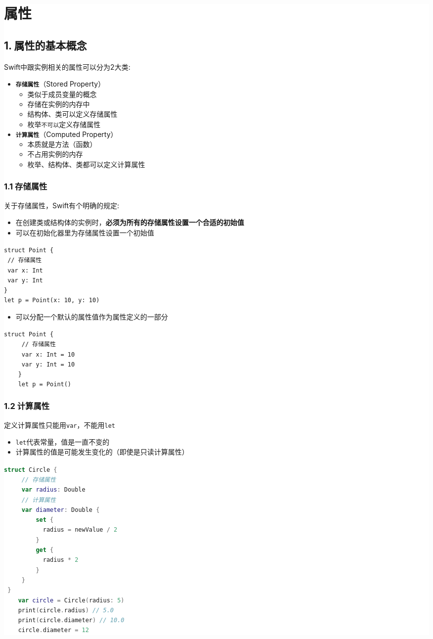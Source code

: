 # 属性

1\. 属性的基本概念
-----------

Swift中跟实例相关的属性可以分为2大类:
*   **`存储属性`**（Stored Property）
    *   类似于成员变量的概念
    *   存储在实例的内存中
    *   结构体、类可以定义存储属性
    *   枚举`不可以`定义存储属性
*   **`计算属性`**（Computed Property）
    *   本质就是方法（函数）
    *   不占用实例的内存
    *   枚举、结构体、类都可以定义计算属性

### 1.1 存储属性
关于存储属性，Swift有个明确的规定:
*   在创建类或结构体的实例时，**必须为所有的存储属性设置一个合适的初始值**
*   可以在初始化器里为存储属性设置一个初始值
    
```
struct Point {
 // 存储属性
 var x: Int
 var y: Int
} 
let p = Point(x: 10, y: 10)
```
    
*   可以分配一个默认的属性值作为属性定义的一部分
```
struct Point {
     // 存储属性
     var x: Int = 10
     var y: Int = 10
    } 
    let p = Point()
```
    

### 1.2 计算属性

定义计算属性只能用`var`，不能用`let`

*   `let`代表常量，值是一直不变的
*   计算属性的值是可能发生变化的（即使是只读计算属性）
    
```swift
struct Circle {
     // 存储属性
     var radius: Double 
     // 计算属性
     var diameter: Double {
         set {
           radius = newValue / 2
         } 
         get {
           radius * 2
         }
     }
 }
    var circle = Circle(radius: 5)
    print(circle.radius) // 5.0
    print(circle.diameter) // 10.0
    circle.diameter = 12
```